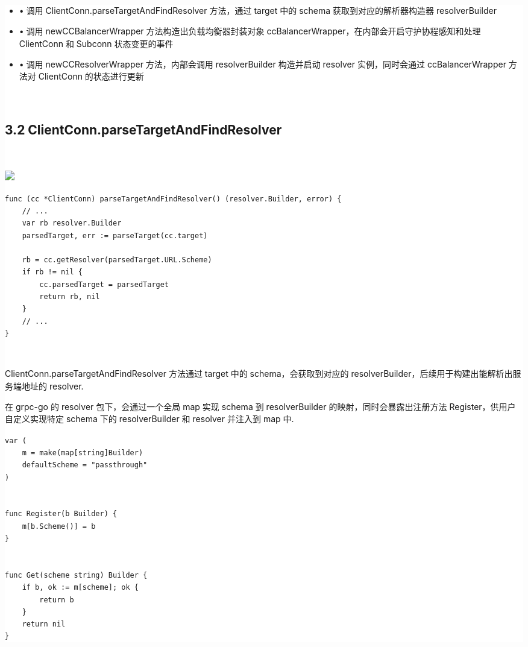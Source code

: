 - • 调用 ClientConn.parseTargetAndFindResolver 方法，通过 target 中的 schema 获取到对应的解析器构造器 resolverBuilder  
  
- • 调用 newCCBalancerWrapper 方法构造出负载均衡器封装对象 ccBalancerWrapper，在内部会开启守护协程感知和处理 ClientConn 和 Subconn 状态变更的事件  
  
- • 调用 newCCResolverWrapper 方法，内部会调用 resolverBuilder 构造并启动 resolver 实例，同时会通过 ccBalancerWrapper 方法对 ClientConn 的状态进行更新  
  
   
## 3.2 ClientConn.parseTargetAndFindResolver  
  
   
  
![](https://mmbiz.qpic.cn/mmbiz_png/3ic3aBqT2ibZvqIvFoLyRaEvqA5Dhq7Yia6PhbCBx7BV4zLtK6Ncqnw10TtVSZxkVZKzeEWm3oVlNBJicz84HJWyng/640?wx_fmt=png "")  
```
func (cc *ClientConn) parseTargetAndFindResolver() (resolver.Builder, error) {
    // ...
    var rb resolver.Builder
    parsedTarget, err := parseTarget(cc.target)
    
    rb = cc.getResolver(parsedTarget.URL.Scheme)
    if rb != nil {
        cc.parsedTarget = parsedTarget
        return rb, nil
    }
    // ...
}
```  
  
   
  
ClientConn.parseTargetAndFindResolver 方法通过 target 中的 schema，会获取到对应的 resolverBuilder，后续用于构建出能解析出服务端地址的 resolver.  
  
在 grpc-go 的 resolver 包下，会通过一个全局 map 实现 schema 到 resolverBuilder 的映射，同时会暴露出注册方法 Register，供用户自定义实现特定 schema 下的 resolverBuilder 和 resolver 并注入到 map 中.  
```
var (
    m = make(map[string]Builder)
    defaultScheme = "passthrough"
)


func Register(b Builder) {
    m[b.Scheme()] = b
}


func Get(scheme string) Builder {
    if b, ok := m[scheme]; ok {
        return b
    }
    return nil
}
```  
  